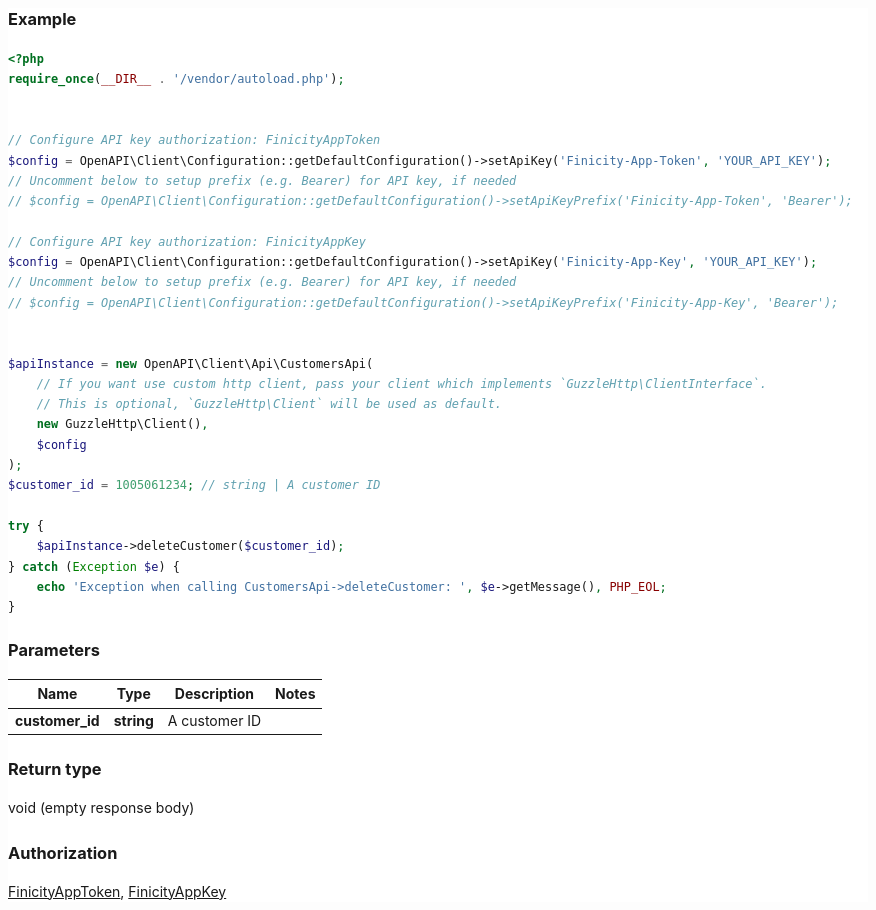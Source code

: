 ### Example

```php
<?php
require_once(__DIR__ . '/vendor/autoload.php');


// Configure API key authorization: FinicityAppToken
$config = OpenAPI\Client\Configuration::getDefaultConfiguration()->setApiKey('Finicity-App-Token', 'YOUR_API_KEY');
// Uncomment below to setup prefix (e.g. Bearer) for API key, if needed
// $config = OpenAPI\Client\Configuration::getDefaultConfiguration()->setApiKeyPrefix('Finicity-App-Token', 'Bearer');

// Configure API key authorization: FinicityAppKey
$config = OpenAPI\Client\Configuration::getDefaultConfiguration()->setApiKey('Finicity-App-Key', 'YOUR_API_KEY');
// Uncomment below to setup prefix (e.g. Bearer) for API key, if needed
// $config = OpenAPI\Client\Configuration::getDefaultConfiguration()->setApiKeyPrefix('Finicity-App-Key', 'Bearer');


$apiInstance = new OpenAPI\Client\Api\CustomersApi(
    // If you want use custom http client, pass your client which implements `GuzzleHttp\ClientInterface`.
    // This is optional, `GuzzleHttp\Client` will be used as default.
    new GuzzleHttp\Client(),
    $config
);
$customer_id = 1005061234; // string | A customer ID

try {
    $apiInstance->deleteCustomer($customer_id);
} catch (Exception $e) {
    echo 'Exception when calling CustomersApi->deleteCustomer: ', $e->getMessage(), PHP_EOL;
}
```

### Parameters

| Name | Type | Description  | Notes |
| ------------- | ------------- | ------------- | ------------- |
| **customer_id** | **string**| A customer ID | |

### Return type

void (empty response body)

### Authorization

[FinicityAppToken](../../README.md#FinicityAppToken), [FinicityAppKey](../../README.md#FinicityAppKey)
